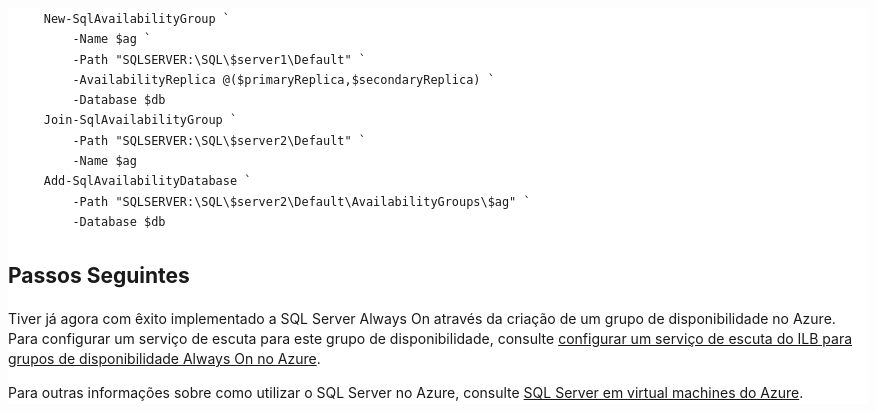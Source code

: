          New-SqlAvailabilityGroup `
             -Name $ag `
             -Path "SQLSERVER:\SQL\$server1\Default" `
             -AvailabilityReplica @($primaryReplica,$secondaryReplica) `
             -Database $db
         Join-SqlAvailabilityGroup `
             -Path "SQLSERVER:\SQL\$server2\Default" `
             -Name $ag
         Add-SqlAvailabilityDatabase `
             -Path "SQLSERVER:\SQL\$server2\Default\AvailabilityGroups\$ag" `
             -Database $db

## <a name="next-steps"></a>Passos Seguintes
Tiver já agora com êxito implementado a SQL Server Always On através da criação de um grupo de disponibilidade no Azure. Para configurar um serviço de escuta para este grupo de disponibilidade, consulte [configurar um serviço de escuta do ILB para grupos de disponibilidade Always On no Azure](../classic/ps-sql-int-listener.md).

Para outras informações sobre como utilizar o SQL Server no Azure, consulte [SQL Server em virtual machines do Azure](../sql/virtual-machines-windows-sql-server-iaas-overview.md).
